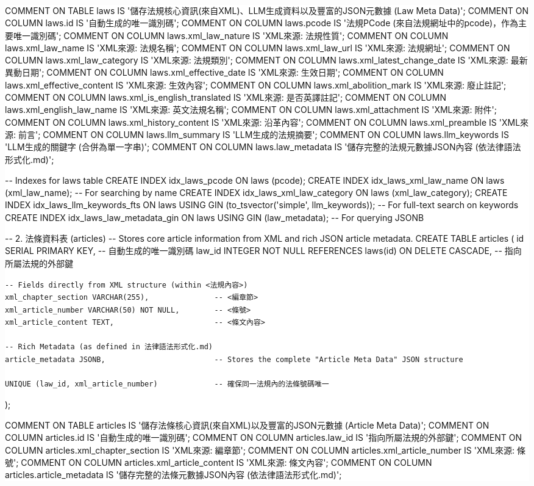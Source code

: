 COMMENT ON TABLE laws IS '儲存法規核心資訊(來自XML)、LLM生成資料以及豐富的JSON元數據 (Law Meta Data)';
COMMENT ON COLUMN laws.id IS '自動生成的唯一識別碼';
COMMENT ON COLUMN laws.pcode IS '法規PCode (來自法規網址中的pcode)，作為主要唯一識別碼';
COMMENT ON COLUMN laws.xml_law_nature IS 'XML來源: 法規性質';
COMMENT ON COLUMN laws.xml_law_name IS 'XML來源: 法規名稱';
COMMENT ON COLUMN laws.xml_law_url IS 'XML來源: 法規網址';
COMMENT ON COLUMN laws.xml_law_category IS 'XML來源: 法規類別';
COMMENT ON COLUMN laws.xml_latest_change_date IS 'XML來源: 最新異動日期';
COMMENT ON COLUMN laws.xml_effective_date IS 'XML來源: 生效日期';
COMMENT ON COLUMN laws.xml_effective_content IS 'XML來源: 生效內容';
COMMENT ON COLUMN laws.xml_abolition_mark IS 'XML來源: 廢止註記';
COMMENT ON COLUMN laws.xml_is_english_translated IS 'XML來源: 是否英譯註記';
COMMENT ON COLUMN laws.xml_english_law_name IS 'XML來源: 英文法規名稱';
COMMENT ON COLUMN laws.xml_attachment IS 'XML來源: 附件';
COMMENT ON COLUMN laws.xml_history_content IS 'XML來源: 沿革內容';
COMMENT ON COLUMN laws.xml_preamble IS 'XML來源: 前言';
COMMENT ON COLUMN laws.llm_summary IS 'LLM生成的法規摘要';
COMMENT ON COLUMN laws.llm_keywords IS 'LLM生成的關鍵字 (合併為單一字串)';
COMMENT ON COLUMN laws.law_metadata IS '儲存完整的法規元數據JSON內容 (依法律語法形式化.md)';

-- Indexes for laws table
CREATE INDEX idx_laws_pcode ON laws (pcode);
CREATE INDEX idx_laws_xml_law_name ON laws (xml_law_name); -- For searching by name
CREATE INDEX idx_laws_xml_law_category ON laws (xml_law_category);
CREATE INDEX idx_laws_llm_keywords_fts ON laws USING GIN (to_tsvector('simple', llm_keywords)); -- For full-text search on keywords
CREATE INDEX idx_laws_law_metadata_gin ON laws USING GIN (law_metadata); -- For querying JSONB


-- 2. 法條資料表 (articles)
-- Stores core article information from XML and rich JSON article metadata.
CREATE TABLE articles (
    id SERIAL PRIMARY KEY,                          -- 自動生成的唯一識別碼
    law_id INTEGER NOT NULL REFERENCES laws(id) ON DELETE CASCADE, -- 指向所屬法規的外部鍵
    
    -- Fields directly from XML structure (within <法規內容>)
    xml_chapter_section VARCHAR(255),               -- <編章節>
    xml_article_number VARCHAR(50) NOT NULL,        -- <條號>
    xml_article_content TEXT,                       -- <條文內容>

    -- Rich Metadata (as defined in 法律語法形式化.md)
    article_metadata JSONB,                         -- Stores the complete "Article Meta Data" JSON structure

    UNIQUE (law_id, xml_article_number)             -- 確保同一法規內的法條號碼唯一
);

COMMENT ON TABLE articles IS '儲存法條核心資訊(來自XML)以及豐富的JSON元數據 (Article Meta Data)';
COMMENT ON COLUMN articles.id IS '自動生成的唯一識別碼';
COMMENT ON COLUMN articles.law_id IS '指向所屬法規的外部鍵';
COMMENT ON COLUMN articles.xml_chapter_section IS 'XML來源: 編章節';
COMMENT ON COLUMN articles.xml_article_number IS 'XML來源: 條號';
COMMENT ON COLUMN articles.xml_article_content IS 'XML來源: 條文內容';
COMMENT ON COLUMN articles.article_metadata IS '儲存完整的法條元數據JSON內容 (依法律語法形式化.md)';
